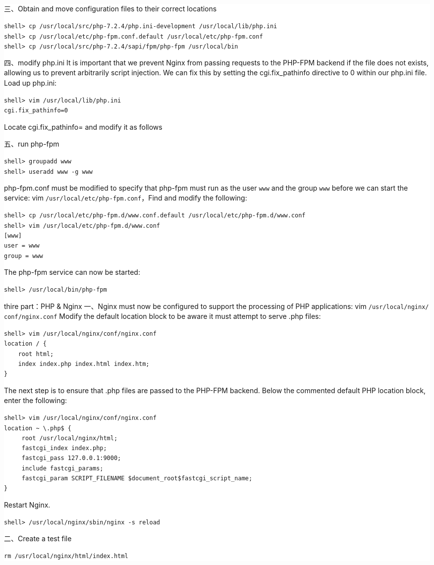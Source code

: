 三、Obtain and move configuration files to their correct locations
```
shell> cp /usr/local/src/php-7.2.4/php.ini-development /usr/local/lib/php.ini
shell> cp /usr/local/etc/php-fpm.conf.default /usr/local/etc/php-fpm.conf
shell> cp /usr/local/src/php-7.2.4/sapi/fpm/php-fpm /usr/local/bin
```

四、modify php.ini
It is important that we prevent Nginx from passing requests to the PHP-FPM backend if the file does not exists, allowing us to prevent arbitrarily script injection.
We can fix this by setting the cgi.fix_pathinfo directive to 0 within our php.ini file.
Load up php.ini:
```
shell> vim /usr/local/lib/php.ini
cgi.fix_pathinfo=0
```
Locate cgi.fix_pathinfo= and modify it as follows

五、run php-fpm
```
shell> groupadd www
shell> useradd www -g www
```
php-fpm.conf must be modified to specify that php-fpm must run as the user ```www``` and the group ```www``` before we can start the service:
vim ```/usr/local/etc/php-fpm.conf```，Find and modify the following:
```
shell> cp /usr/local/etc/php-fpm.d/www.conf.default /usr/local/etc/php-fpm.d/www.conf
shell> vim /usr/local/etc/php-fpm.d/www.conf
[www]
user = www
group = www
```
The php-fpm service can now be started:
```
shell> /usr/local/bin/php-fpm
```

thire part：PHP & Nginx
一、Nginx must now be configured to support the processing of PHP applications:
vim ```/usr/local/nginx/conf/nginx.conf```
Modify the default location block to be aware it must attempt to serve .php files:
```
shell> vim /usr/local/nginx/conf/nginx.conf
location / {
    root html;
    index index.php index.html index.htm;
}
```
The next step is to ensure that .php files are passed to the PHP-FPM backend. Below the commented default PHP location block, enter the following:
```
shell> vim /usr/local/nginx/conf/nginx.conf
location ~ \.php$ {
     root /usr/local/nginx/html;
     fastcgi_index index.php;
     fastcgi_pass 127.0.0.1:9000;
     include fastcgi_params;
     fastcgi_param SCRIPT_FILENAME $document_root$fastcgi_script_name;
}
```
Restart Nginx.
```
shell> /usr/local/nginx/sbin/nginx -s reload
```
二、Create a test file
```
rm /usr/local/nginx/html/index.html
```